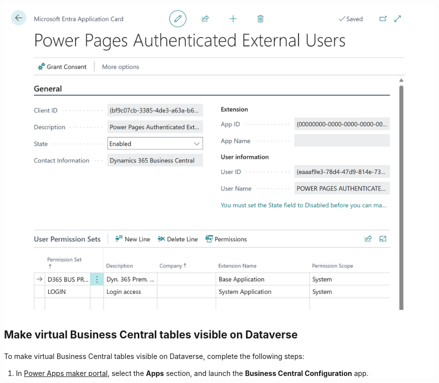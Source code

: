    ![Screenshot of the Power Pages Authenticated External Users card in Business Central](media/power-pages-microsoft-entra-application-for-authenticated-access.png)

## <a name="visible"></a>Make virtual Business Central tables visible on Dataverse

To make virtual Business Central tables visible on Dataverse, complete the following steps:

1. In [Power Apps maker portal](https://make.powerapps.com/), select the **Apps** section, and launch the **Business Central Configuration** app.
